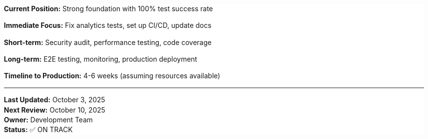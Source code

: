 **Current Position:** Strong foundation with 100% test success rate

**Immediate Focus:** Fix analytics tests, set up CI/CD, update docs

**Short-term:** Security audit, performance testing, code coverage

**Long-term:** E2E testing, monitoring, production deployment

**Timeline to Production:** 4-6 weeks (assuming resources available)

---

**Last Updated:** October 3, 2025  
**Next Review:** October 10, 2025  
**Owner:** Development Team  
**Status:** ✅ ON TRACK
